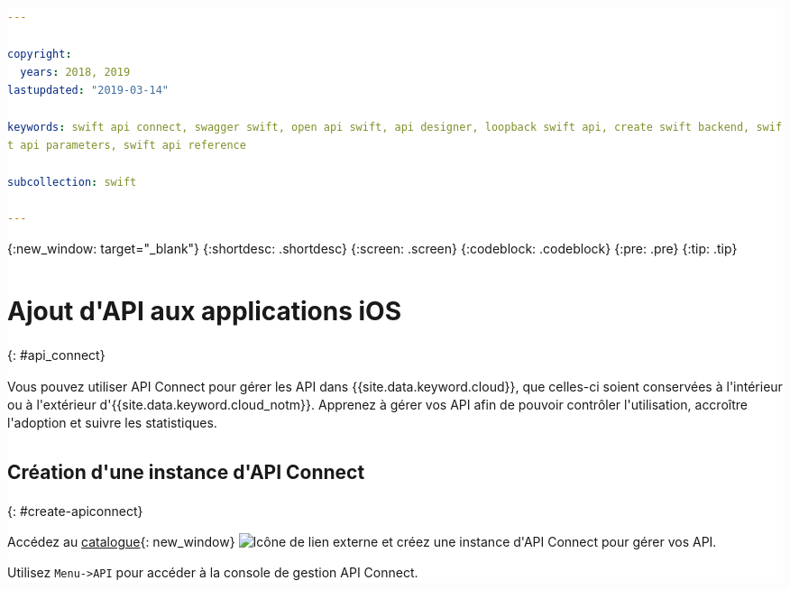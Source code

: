 ```yaml
---

copyright:
  years: 2018, 2019
lastupdated: "2019-03-14"

keywords: swift api connect, swagger swift, open api swift, api designer, loopback swift api, create swift backend, swift api parameters, swift api reference

subcollection: swift

---
```


{:new_window: target="_blank"}
{:shortdesc: .shortdesc}
{:screen: .screen}
{:codeblock: .codeblock}
{:pre: .pre}
{:tip: .tip}

# Ajout d'API aux applications iOS
{: #api_connect}

Vous pouvez utiliser API Connect pour gérer les API dans {{site.data.keyword.cloud}}, que celles-ci soient conservées à l'intérieur ou à l'extérieur d'{{site.data.keyword.cloud_notm}}. Apprenez à gérer vos API afin de pouvoir contrôler l'utilisation, accroître l'adoption et suivre les statistiques.

## Création d'une instance d'API Connect
{: #create-apiconnect}

Accédez au [catalogue](https://cloud.ibm.com/catalog/){: new_window} ![Icône de lien externe](../../icons/launch-glyph.svg "Icône de lien externe") et créez une instance d'API Connect pour gérer vos API.

Utilisez `Menu->API` pour accéder à la console de gestion API Connect.
